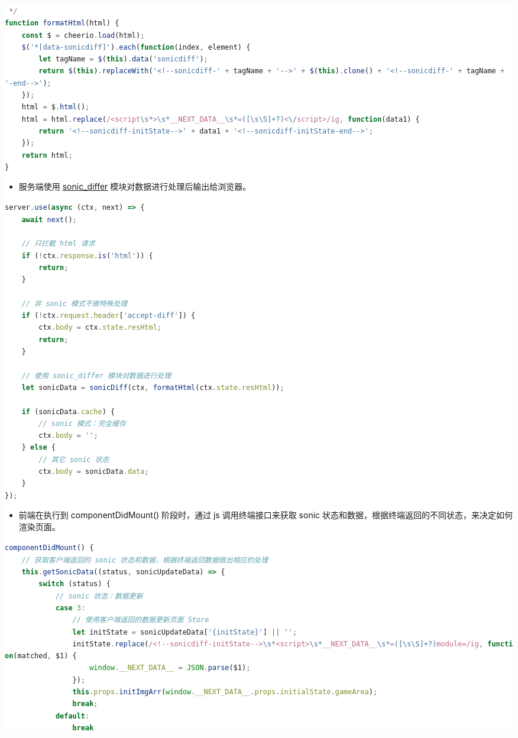 ```js
 */
function formatHtml(html) {
    const $ = cheerio.load(html);
    $('*[data-sonicdiff]').each(function(index, element) {
        let tagName = $(this).data('sonicdiff');
        return $(this).replaceWith('<!--sonicdiff-' + tagName + '-->' + $(this).clone() + '<!--sonicdiff-' + tagName + '-end-->');
    });
    html = $.html();
    html = html.replace(/<script\s*>\s*__NEXT_DATA__\s*=([\s\S]+?)<\/script>/ig, function(data1) {
        return '<!--sonicdiff-initState-->' + data1 + '<!--sonicdiff-initState-end-->';
    });
    return html;
}
```

- 服务端使用 [sonic_differ](https://github.com/Tencent/VasSonic/blob/master/sonic-nodejs/common/diff.js) 模块对数据进行处理后输出给浏览器。
```js
server.use(async (ctx, next) => {
    await next();

    // 只拦截 html 请求
    if (!ctx.response.is('html')) {
        return;
    }

    // 非 sonic 模式不做特殊处理
    if (!ctx.request.header['accept-diff']) {
        ctx.body = ctx.state.resHtml;
        return;
    }

    // 使用 sonic_differ 模块对数据进行处理
    let sonicData = sonicDiff(ctx, formatHtml(ctx.state.resHtml));

    if (sonicData.cache) {
        // sonic 模式：完全缓存
        ctx.body = '';
    } else {
        // 其它 sonic 状态
        ctx.body = sonicData.data;
    }
});
```

- 前端在执行到 componentDidMount() 阶段时，通过 js 调用终端接口来获取 sonic 状态和数据，根据终端返回的不同状态，来决定如何渲染页面。
```js
componentDidMount() {
    // 获取客户端返回的 sonic 状态和数据，根据终端返回数据做出相应的处理
    this.getSonicData((status, sonicUpdateData) => {
        switch (status) {
            // sonic 状态：数据更新
            case 3:
                // 使用客户端返回的数据更新页面 Store
                let initState = sonicUpdateData['{initState}'] || '';
                initState.replace(/<!--sonicdiff-initState-->\s*<script>\s*__NEXT_DATA__\s*=([\s\S]+?)module=/ig, function(matched, $1) {
                    window.__NEXT_DATA__ = JSON.parse($1);
                });
                this.props.initImgArr(window.__NEXT_DATA__.props.initialState.gameArea);
                break;
            default:
                break
```